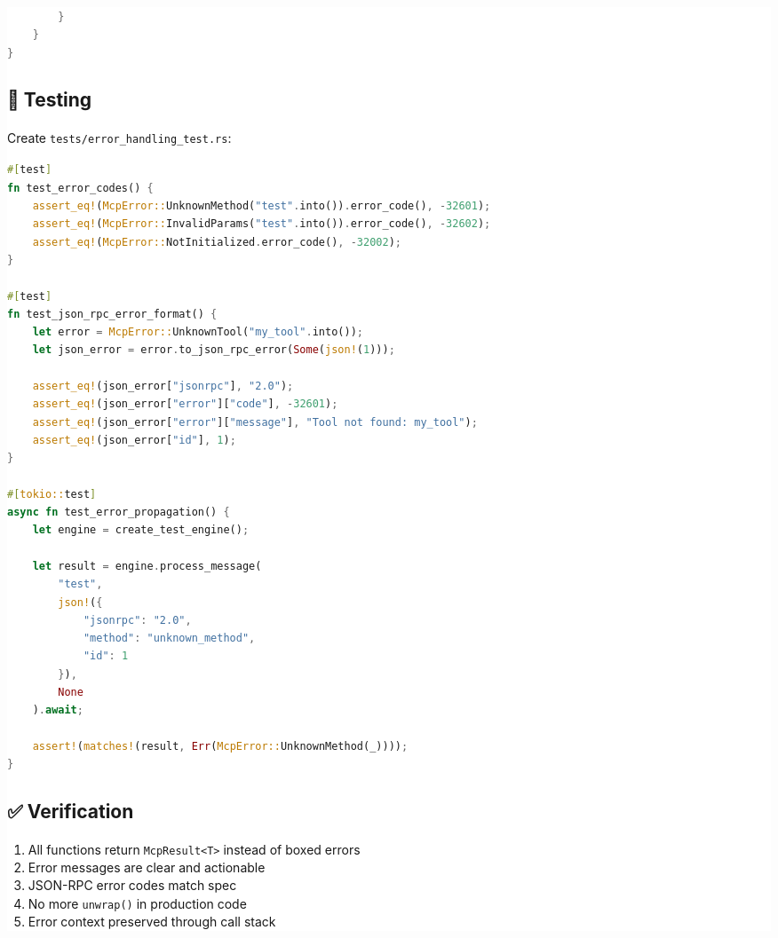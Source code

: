 ```rust
        }
    }
}
```

## 🧪 Testing

Create `tests/error_handling_test.rs`:
```rust
#[test]
fn test_error_codes() {
    assert_eq!(McpError::UnknownMethod("test".into()).error_code(), -32601);
    assert_eq!(McpError::InvalidParams("test".into()).error_code(), -32602);
    assert_eq!(McpError::NotInitialized.error_code(), -32002);
}

#[test]
fn test_json_rpc_error_format() {
    let error = McpError::UnknownTool("my_tool".into());
    let json_error = error.to_json_rpc_error(Some(json!(1)));
    
    assert_eq!(json_error["jsonrpc"], "2.0");
    assert_eq!(json_error["error"]["code"], -32601);
    assert_eq!(json_error["error"]["message"], "Tool not found: my_tool");
    assert_eq!(json_error["id"], 1);
}

#[tokio::test]
async fn test_error_propagation() {
    let engine = create_test_engine();
    
    let result = engine.process_message(
        "test",
        json!({
            "jsonrpc": "2.0",
            "method": "unknown_method",
            "id": 1
        }),
        None
    ).await;
    
    assert!(matches!(result, Err(McpError::UnknownMethod(_))));
}
```

## ✅ Verification

1. All functions return `McpResult<T>` instead of boxed errors
2. Error messages are clear and actionable
3. JSON-RPC error codes match spec
4. No more `unwrap()` in production code
5. Error context preserved through call stack
